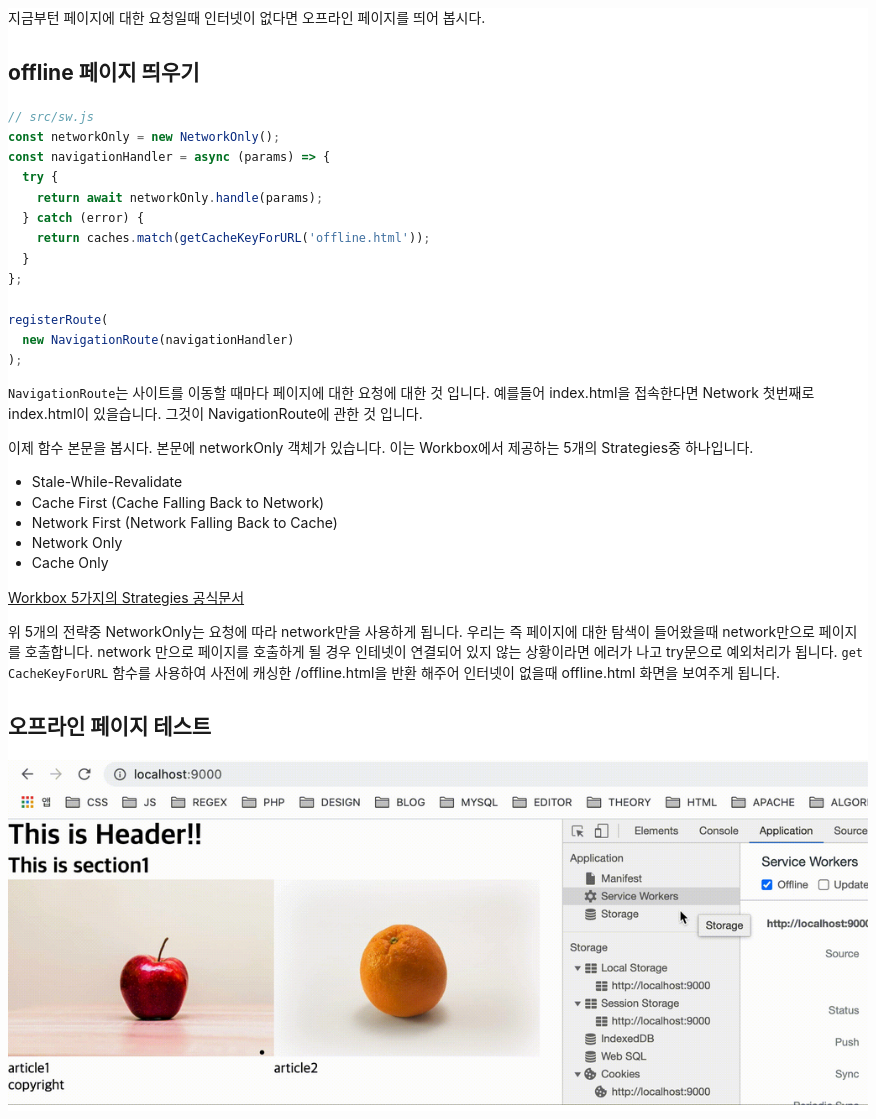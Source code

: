 
지금부턴 페이지에 대한 요청일때 인터넷이 없다면 오프라인 페이지를 띄어 봅시다.

## offline 페이지 띄우기
```javascript
// src/sw.js
const networkOnly = new NetworkOnly();
const navigationHandler = async (params) => {
  try {
    return await networkOnly.handle(params);
  } catch (error) {
    return caches.match(getCacheKeyForURL('offline.html'));
  }
};

registerRoute(
  new NavigationRoute(navigationHandler)
);
```
`NavigationRoute`는 사이트를 이동할 때마다 페이지에 대한 요청에 대한 것 입니다. 예를들어 index.html을 접속한다면 Network 첫번째로 index.html이 있을습니다. 그것이 NavigationRoute에 관한 것 입니다.


이제 함수 본문을 봅시다. 본문에 networkOnly 객체가 있습니다. 이는 Workbox에서 제공하는 5개의 Strategies중 하나입니다.
- Stale-While-Revalidate
- Cache First (Cache Falling Back to Network)
- Network First (Network Falling Back to Cache)
- Network Only
- Cache Only

[Workbox 5가지의 Strategies 공식문서](https://developers.google.com/web/tools/workbox/modules/workbox-strategies)

위 5개의 전략중 NetworkOnly는 요청에 따라 network만을 사용하게 됩니다. 우리는 즉 페이지에 대한 탐색이 들어왔을때 network만으로 페이지를 호출합니다. network 만으로 페이지를 호출하게 될 경우 인테넷이 연결되어 있지 않는 상황이라면 에러가 나고 try문으로 예외처리가 됩니다.
`getCacheKeyForURL` 함수를 사용하여 사전에 캐싱한 /offline.html을 반환 해주어 인터넷이 없을때 offline.html 화면을 보여주게 됩니다.

## 오프라인 페이지 테스트
![오프라인 테스트](./assets/offline-test.gif)
